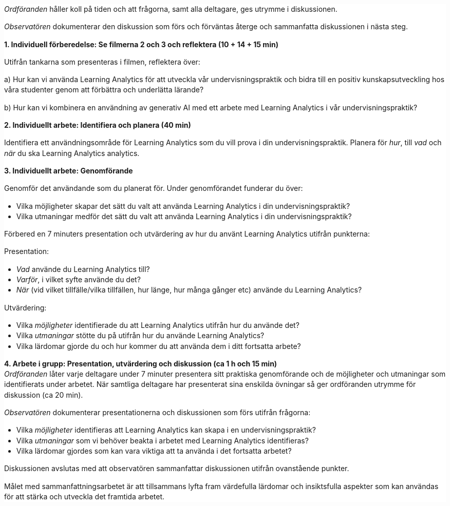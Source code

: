 _Ordföranden_ håller koll på tiden och att frågorna, samt alla deltagare, ges utrymme i diskussionen.

_Observatören_ dokumenterar den diskussion som förs och förväntas återge och sammanfatta diskussionen i nästa steg.

**1\.       Individuell förberedelse: Se filmerna 2 och 3 och reflektera (10 + 14 + 15 min)**

Utifrån tankarna som presenteras i filmen, reflektera över:

a)       Hur kan vi använda Learning Analytics för att utveckla vår undervisningspraktik och bidra till en positiv kunskapsutveckling hos våra studenter genom att förbättra och underlätta lärande?

b)      Hur kan vi kombinera en användning av generativ AI med ett arbete med Learning Analytics i vår undervisningspraktik?

**2\.       Individuellt arbete: Identifiera och planera (40 min)**

Identifiera ett användningsområde för Learning Analytics som du vill prova i din undervisningspraktik. Planera för _hur_, till _vad_ och _när_ du ska Learning Analytics analytics.

**3\.       Individuellt arbete: Genomförande**

Genomför det användande som du planerat för. Under genomförandet funderar du över:

- Vilka möjligheter skapar det sätt du valt att använda Learning Analytics i din undervisningspraktik?
- Vilka utmaningar medför det sätt du valt att använda Learning Analytics i din undervisningspraktik?

Förbered en 7 minuters presentation och utvärdering av hur du använt Learning Analytics utifrån punkterna:

Presentation:

- _Vad_ använde du Learning Analytics till?
- _Varför_, i vilket syfte använde du det?
- _När_ (vid vilket tillfälle/vilka tillfällen, hur länge, hur många gånger etc) använde du Learning Analytics?

Utvärdering:

- Vilka _möjligheter_ identifierade du att Learning Analytics utifrån hur du använde det?
- Vilka _utmaningar_ stötte du på utifrån hur du använde Learning Analytics?
- Vilka lärdomar gjorde du och hur kommer du att använda dem i ditt fortsatta arbete?

**4\.       Arbete i grupp: Presentation, utvärdering och diskussion (ca 1 h och 15 min)**\
_Ordföranden_ låter varje deltagare under 7 minuter presentera sitt praktiska genomförande och de möjligheter och utmaningar som identifierats under arbetet. När samtliga deltagare har presenterat sina enskilda övningar så ger ordföranden utrymme för diskussion (ca 20 min).

_Observatören_ dokumenterar presentationerna och diskussionen som förs utifrån frågorna:

- Vilka _möjligheter_ identifieras att Learning Analytics kan skapa i en undervisningspraktik?
- Vilka _utmaningar_ som vi behöver beakta i arbetet med Learning Analytics identifieras?
- Vilka lärdomar gjordes som kan vara viktiga att ta använda i det fortsatta arbetet?

Diskussionen avslutas med att observatören sammanfattar diskussionen utifrån ovanstående punkter.

Målet med sammanfattningsarbetet är att tillsammans lyfta fram värdefulla lärdomar och insiktsfulla aspekter som kan användas för att stärka och utveckla det framtida arbetet.
